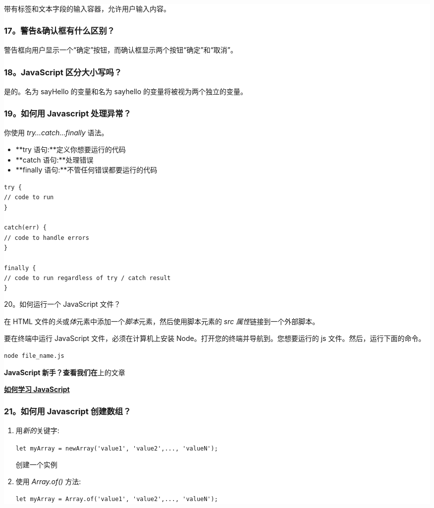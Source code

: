 带有标签和文本字段的输入容器，允许用户输入内容。

### **17。警告&确认框有什么区别？**

警告框向用户显示一个“确定”按钮，而确认框显示两个按钮“确定”和“取消”。

### 18。JavaScript 区分大小写吗？

是的。名为 sayHello 的变量和名为 sayhello 的变量将被视为两个独立的变量。

### **19。如何用 Javascript 处理异常？**

你使用 *try…catch…finally* 语法。

*   **try 语句:**定义你想要运行的代码
*   **catch 语句:**处理错误
*   **finally 语句:**不管任何错误都要运行的代码

```
try {
// code to run
}

catch(err) {
// code to handle errors
}

finally {
// code to run regardless of try / catch result
}
```

20。如何运行一个 JavaScript 文件？

在 HTML 文件的*头*或*体*元素中添加一个*脚本*元素，然后使用脚本元素的 *src 属性*链接到一个外部脚本。

要在终端中运行 JavaScript 文件，必须在计算机上安装 Node。打开您的终端并导航到。您想要运行的 js 文件。然后，运行下面的命令。

```
node file_name.js
```

**JavaScript 新手？查看我们在**上的文章

**[如何学习 JavaScript](https://hackr.io/blog/how-to-learn-javascript)**

### **21。如何用 Javascript 创建数组？**

1.  用*新的*关键字:

    ```
    let myArray = newArray('value1', 'value2',..., 'valueN');​
    ```

    创建一个实例
2.  使用 *Array.of()* 方法:

    ```
    let myArray = Array.of('value1', 'value2',..., 'valueN');​
    ```
